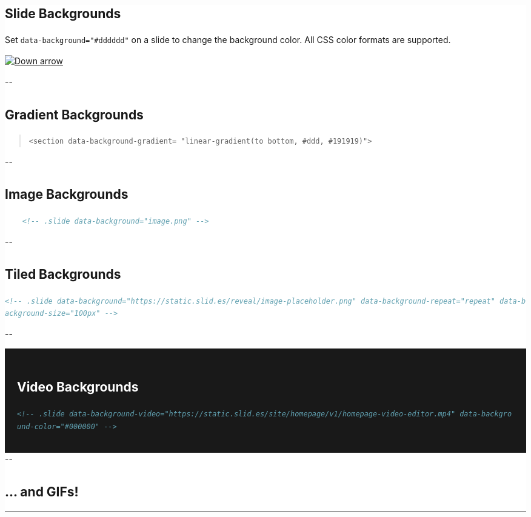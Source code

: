 

## Slide Backgrounds

Set `data-background="#dddddd"` on a slide to change the background color. All CSS color formats are supported.

<a href="#" class="navigate-down">
	<img class="r-frame" style="background: rgba(255,255,255,0.1);" width="178" height="238" data-src="https://static.slid.es/reveal/arrow.png" alt="Down arrow">
</a>

--


## Gradient Backgrounds

> `<section data-background-gradient=
		"linear-gradient(to bottom, #ddd, #191919)">`
		
--

## Image Backgrounds
```html
	<!-- .slide data-background="image.png" -->
```

--


## Tiled Backgrounds

```html 
<!-- .slide data-background="https://static.slid.es/reveal/image-placeholder.png" data-background-repeat="repeat" data-background-size="100px" -->
```


--



<div style="background-color: rgba(0, 0, 0, 0.9); color: #fff; padding: 20px;">
<h2>Video Backgrounds</h2>

```html
<!-- .slide data-background-video="https://static.slid.es/site/homepage/v1/homepage-video-editor.mp4" data-background-color="#000000" -->
```
</div>
--


## ... and GIFs!

---

